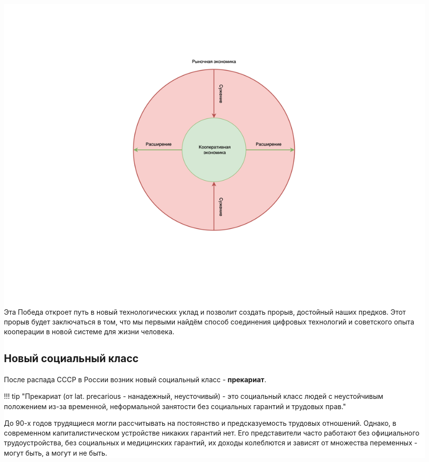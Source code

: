 ![IMG-20240203181957059.png](assets/Simple_Illustrations_4.png)

Эта Победа откроет путь в новый технологических уклад и позволит создать прорыв, достойный наших предков. Этот прорыв будет заключаться в том, что мы первыми найдём способ соединения цифровых технологий и советского опыта кооперации в новой системе для жизни человека. 











## Новый социальный класс

После распада СССР в России возник новый социальный класс - **прекариат**. 

!!! tip "Прекариат (от lat. precarious - нанадежный, неусточивый) - это социальный класс людей с неустойчивым положением из-за временной, неформальной занятости без социальных гарантий и трудовых прав."

До 90-х годов трудящиеся могли рассчитывать на постоянство и предсказуемость трудовых отношений. Однако, в современном капиталистическом устройстве никаких гарантий нет. Его представители часто работают без официального трудоустройства, без социальных и медицинских гарантий, их доходы колеблются и зависят от множества переменных - могут быть, а могут и не быть.
